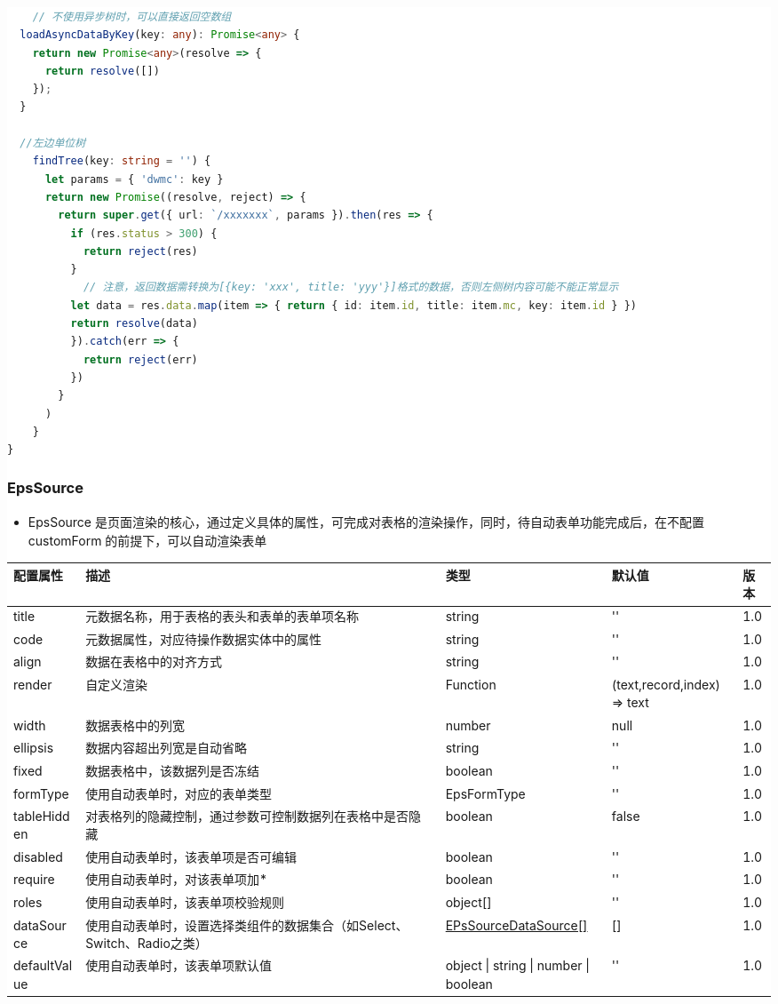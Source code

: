 ```typescript
    // 不使用异步树时，可以直接返回空数组
  loadAsyncDataByKey(key: any): Promise<any> {
    return new Promise<any>(resolve => {
      return resolve([])
    });
  }

  //左边单位树
    findTree(key: string = '') {
      let params = { 'dwmc': key }
      return new Promise((resolve, reject) => {
        return super.get({ url: `/xxxxxxx`, params }).then(res => {
          if (res.status > 300) {
            return reject(res)
          }
            // 注意，返回数据需转换为[{key: 'xxx', title: 'yyy'}]格式的数据，否则左侧树内容可能不能正常显示
          let data = res.data.map(item => { return { id: item.id, title: item.mc, key: item.id } })
          return resolve(data)
          }).catch(err => {
            return reject(err)
          })
        }
      )
    }
}
```

### <span id="epssource">EpsSource</span>
- EpsSource 是页面渲染的核心，通过定义具体的属性，可完成对表格的渲染操作，同时，待自动表单功能完成后，在不配置 customForm 的前提下，可以自动渲染表单

| 配置属性 | 描述 |类型 | 默认值 | 版本 |
|:----|:----|:----|:----|:----|
| title | 元数据名称，用于表格的表头和表单的表单项名称 | string | '' | 1.0 |
| code | 元数据属性，对应待操作数据实体中的属性 | string | '' | 1.0 |
| align | 数据在表格中的对齐方式 | string | '' | 1.0 |
| render | 自定义渲染 | Function | (text,record,index) => text | 1.0 |
| width | 数据表格中的列宽 | number | null | 1.0 |
| ellipsis | 数据内容超出列宽是自动省略 | string | '' | 1.0 |
| fixed | 数据表格中，该数据列是否冻结 | boolean | '' | 1.0 |
| formType | 使用自动表单时，对应的表单类型 | EpsFormType | '' | 1.0 |
| tableHidden | 对表格列的隐藏控制，通过参数可控制数据列在表格中是否隐藏 | boolean | false | 1.0 |
| disabled | 使用自动表单时，该表单项是否可编辑 | boolean | '' | 1.0 |
| require | 使用自动表单时，对该表单项加* | boolean | '' | 1.0 |
| roles | 使用自动表单时，该表单项校验规则 | object[]  | '' | 1.0 |
| dataSource | 使用自动表单时，设置选择类组件的数据集合（如Select、Switch、Radio之类） | [EPsSourceDataSource[]](#epssourcedatasource) | [] | 1.0 | 
| defaultValue | 使用自动表单时，该表单项默认值 | object &#124; string &#124; number &#124; boolean | '' | 1.0 | 
